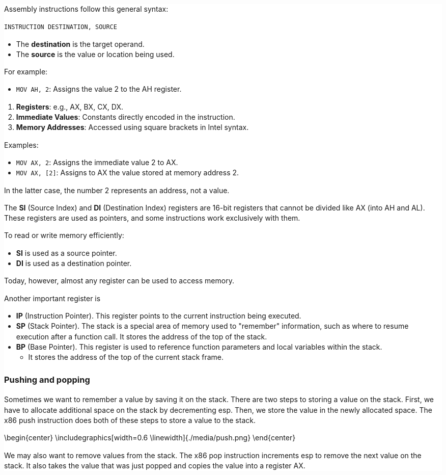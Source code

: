 Assembly instructions follow this general syntax:

`INSTRUCTION DESTINATION, SOURCE`

- The **destination** is the target operand.
- The **source** is the value or location being used.

For example:
- `MOV AH, 2`: Assigns the value 2 to the AH register.


1. **Registers**: e.g., AX, BX, CX, DX.
2. **Immediate Values**: Constants directly encoded in the instruction.
3. **Memory Addresses**: Accessed using square brackets in Intel syntax.

Examples:

- `MOV AX, 2`: Assigns the immediate value 2 to AX.
- `MOV AX, [2]`: Assigns to AX the value stored at memory address 2.

In the latter case, the number 2 represents an address, not a value.


The **SI** (Source Index) and **DI** (Destination Index) registers are 16-bit registers that cannot be divided like AX (into AH and AL). These registers are used as pointers, and some instructions work exclusively with them.

To read or write memory efficiently:

- **SI** is used as a source pointer.
- **DI** is used as a destination pointer.

Today, however, almost any register can be used to access memory.

Another important register is

- **IP** (Instruction Pointer). This register points to the current instruction being executed.
- **SP** (Stack Pointer). The stack is a special area of memory used to "remember" information, such as where to resume execution after a function call.
   It stores the address of the top of the stack.
- **BP** (Base Pointer). This register is used to reference function parameters and local variables within the stack.
  - It stores the address of the top of the current stack frame.



###  Pushing and popping

Sometimes we want to remember a value by saving it on the stack. There are two steps to storing a value on the stack. First, we have to allocate additional space on the stack by decrementing esp. Then, we store the value in the newly allocated space. The x86 push instruction does both of these steps to store a value to the stack.

\begin{center}
\includegraphics[width=0.6 \linewidth]{./media/push.png}
\end{center}

We may also want to remove values from the stack. The x86 pop instruction increments esp to remove the next value on the stack. It also takes the value that was just popped and copies the value into a register AX.
